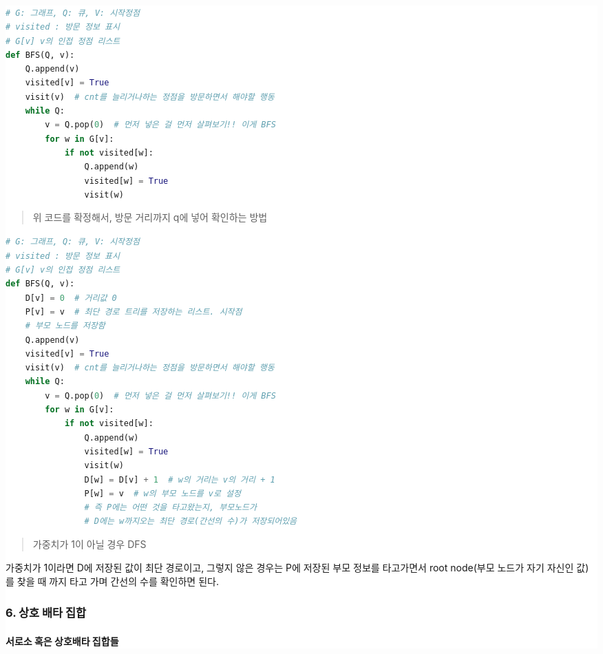 ```python
# G: 그래프, Q: 큐, V: 시작정점
# visited : 방문 정보 표시
# G[v] v의 인접 정점 리스트
def BFS(Q, v):
    Q.append(v)
    visited[v] = True
    visit(v)  # cnt를 늘리거나하는 정점을 방문하면서 해야할 행동
    while Q:
        v = Q.pop(0)  # 먼저 넣은 걸 먼저 살펴보기!! 이게 BFS
        for w in G[v]:
            if not visited[w]:
                Q.append(w)
                visited[w] = True
                visit(w)
```



> 위 코드를 확정해서, 방문 거리까지 q에 넣어 확인하는 방법

````python
# G: 그래프, Q: 큐, V: 시작정점
# visited : 방문 정보 표시
# G[v] v의 인접 정점 리스트
def BFS(Q, v):
	D[v] = 0  # 거리값 0
	P[v] = v  # 최단 경로 트리를 저장하는 리스트. 시작점
    # 부모 노드를 저장함
    Q.append(v)
    visited[v] = True
    visit(v)  # cnt를 늘리거나하는 정점을 방문하면서 해야할 행동
    while Q:
        v = Q.pop(0)  # 먼저 넣은 걸 먼저 살펴보기!! 이게 BFS
        for w in G[v]:
            if not visited[w]:
                Q.append(w)
                visited[w] = True
                visit(w)
                D[w] = D[v] + 1  # w의 거리는 v의 거리 + 1
                P[w] = v  # w의 부모 노드를 v로 설정
                # 즉 P에는 어떤 것을 타고왔는지, 부모노드가
                # D에는 w까지오는 최단 경로(간선의 수)가 저장되어있음
````



> 가중치가 1이 아닐 경우 DFS

가중치가 1이라면 D에 저장된 값이 최단 경로이고, 그렇지 않은 경우는 P에 저장된 부모 정보를 타고가면서 root node(부모 노드가 자기 자신인 값)를 찾을 때 까지 타고 가며 간선의 수를 확인하면 된다.



### 6. 상호 배타 집합

#### 서로소 혹은 상호배타 집합들
